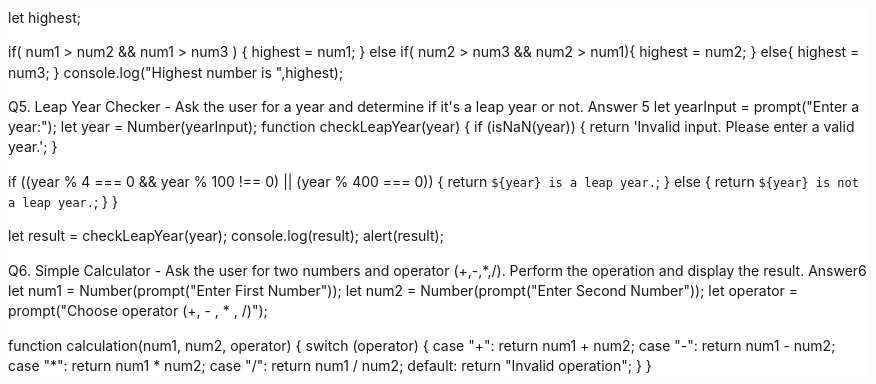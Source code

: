  let highest;

 if( num1 > num2 && num1 > num3 )
 {
 highest = num1;
 } else if( num2 > num3 && num2 > num1){
 highest = num2;
 }
 else{
 highest = num3;
 }
 console.log("Highest number is ",highest);



Q5. Leap Year Checker - Ask the user for a year and determine if it's a leap year or not.
  Answer 5
 let yearInput = prompt("Enter a year:");
 let year = Number(yearInput);
 function checkLeapYear(year) {
 if (isNaN(year)) {
 return 'Invalid input. Please enter a valid year.';
 }

 if ((year % 4 === 0 && year % 100 !== 0) || (year % 400 === 0)) {
 return `${year} is a leap year.`;
 } else {
 return `${year} is not a leap year.`;
 }
 }

 let result = checkLeapYear(year);
 console.log(result);
 alert(result);

Q6. Simple Calculator - Ask the user for two numbers and operator (+,-,*,/). Perform the operation and display the result.
Answer6
let num1 = Number(prompt("Enter First Number"));
let num2 = Number(prompt("Enter Second Number"));
let operator = prompt("Choose operator (+, - , * , /)");

function calculation(num1, num2, operator) {
  switch (operator) {
    case "+":
      return num1 + num2;
    case "-":
      return num1 - num2;
    case "*":
      return num1 * num2;
    case "/":
      return num1 / num2;
    default:
      return "Invalid operation";
  }
}
